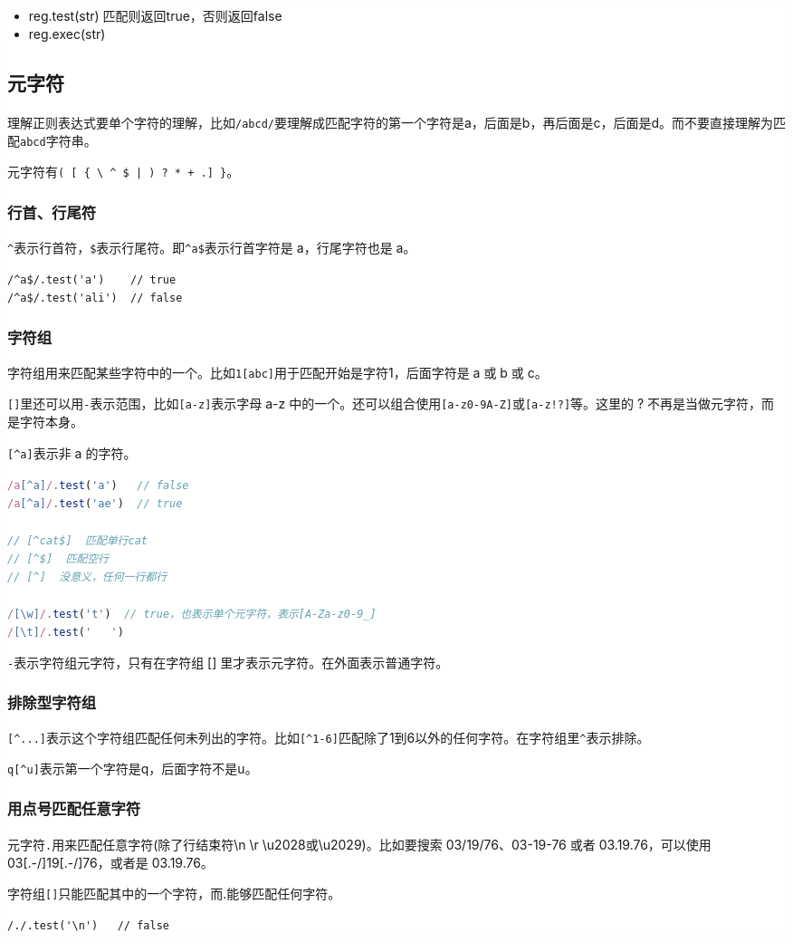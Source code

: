 - reg.test(str)  匹配则返回true，否则返回false
- reg.exec(str)


## 元字符

理解正则表达式要单个字符的理解，比如`/abcd/`要理解成匹配字符的第一个字符是a，后面是b，再后面是c，后面是d。而不要直接理解为匹配`abcd`字符串。

元字符有`( [ { \ ^ $ | ) ? * + .] }`。

### 行首、行尾符

`^`表示行首符，`$`表示行尾符。即`^a$`表示行首字符是 a，行尾字符也是 a。

```
/^a$/.test('a')    // true
/^a$/.test('ali')  // false
```

### 字符组

字符组用来匹配某些字符中的一个。比如`1[abc]`用于匹配开始是字符1，后面字符是 a 或 b 或 c。

`[]`里还可以用`-`表示范围，比如`[a-z]`表示字母 a-z 中的一个。还可以组合使用`[a-z0-9A-Z]`或`[a-z!?]`等。这里的 ? 不再是当做元字符，而是字符本身。

`[^a]`表示非 a 的字符。

```javascript
/a[^a]/.test('a')   // false
/a[^a]/.test('ae')  // true

// [^cat$]  匹配单行cat
// [^$]  匹配空行
// [^]  没意义，任何一行都行

/[\w]/.test('t')  // true，也表示单个元字符，表示[A-Za-z0-9_]
/[\t]/.test('   ')
```

`-`表示字符组元字符，只有在字符组 [] 里才表示元字符。在外面表示普通字符。

### 排除型字符组

`[^...]`表示这个字符组匹配任何未列出的字符。比如`[^1-6]`匹配除了1到6以外的任何字符。在字符组里`^`表示排除。

`q[^u]`表示第一个字符是q，后面字符不是u。

### 用点号匹配任意字符

元字符`.`用来匹配任意字符(除了行结束符\n \r \u2028或\u2029)。比如要搜索 03/19/76、03-19-76 或者 03.19.76，可以使用03[.-/]19[.-/]76，或者是 03.19.76。

字符组`[]`只能匹配其中的一个字符，而.能够匹配任何字符。

```
/./.test('\n')   // false
```
